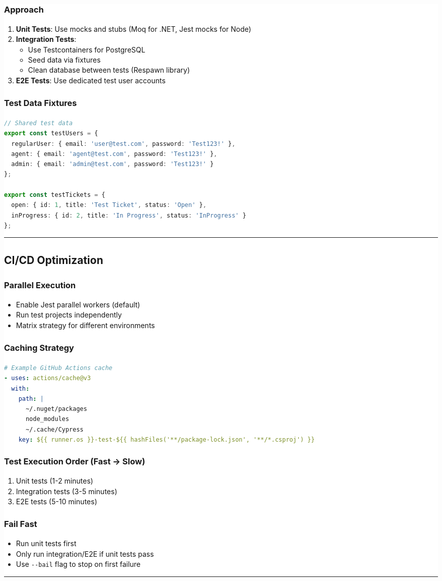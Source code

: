 ### Approach
1. **Unit Tests**: Use mocks and stubs (Moq for .NET, Jest mocks for Node)
2. **Integration Tests**:
   - Use Testcontainers for PostgreSQL
   - Seed data via fixtures
   - Clean database between tests (Respawn library)
3. **E2E Tests**: Use dedicated test user accounts

### Test Data Fixtures
```typescript
// Shared test data
export const testUsers = {
  regularUser: { email: 'user@test.com', password: 'Test123!' },
  agent: { email: 'agent@test.com', password: 'Test123!' },
  admin: { email: 'admin@test.com', password: 'Test123!' }
};

export const testTickets = {
  open: { id: 1, title: 'Test Ticket', status: 'Open' },
  inProgress: { id: 2, title: 'In Progress', status: 'InProgress' }
};
```

---

## CI/CD Optimization

### Parallel Execution
- Enable Jest parallel workers (default)
- Run test projects independently
- Matrix strategy for different environments

### Caching Strategy
```yaml
# Example GitHub Actions cache
- uses: actions/cache@v3
  with:
    path: |
      ~/.nuget/packages
      node_modules
      ~/.cache/Cypress
    key: ${{ runner.os }}-test-${{ hashFiles('**/package-lock.json', '**/*.csproj') }}
```

### Test Execution Order (Fast → Slow)
1. Unit tests (1-2 minutes)
2. Integration tests (3-5 minutes)
3. E2E tests (5-10 minutes)

### Fail Fast
- Run unit tests first
- Only run integration/E2E if unit tests pass
- Use `--bail` flag to stop on first failure

---